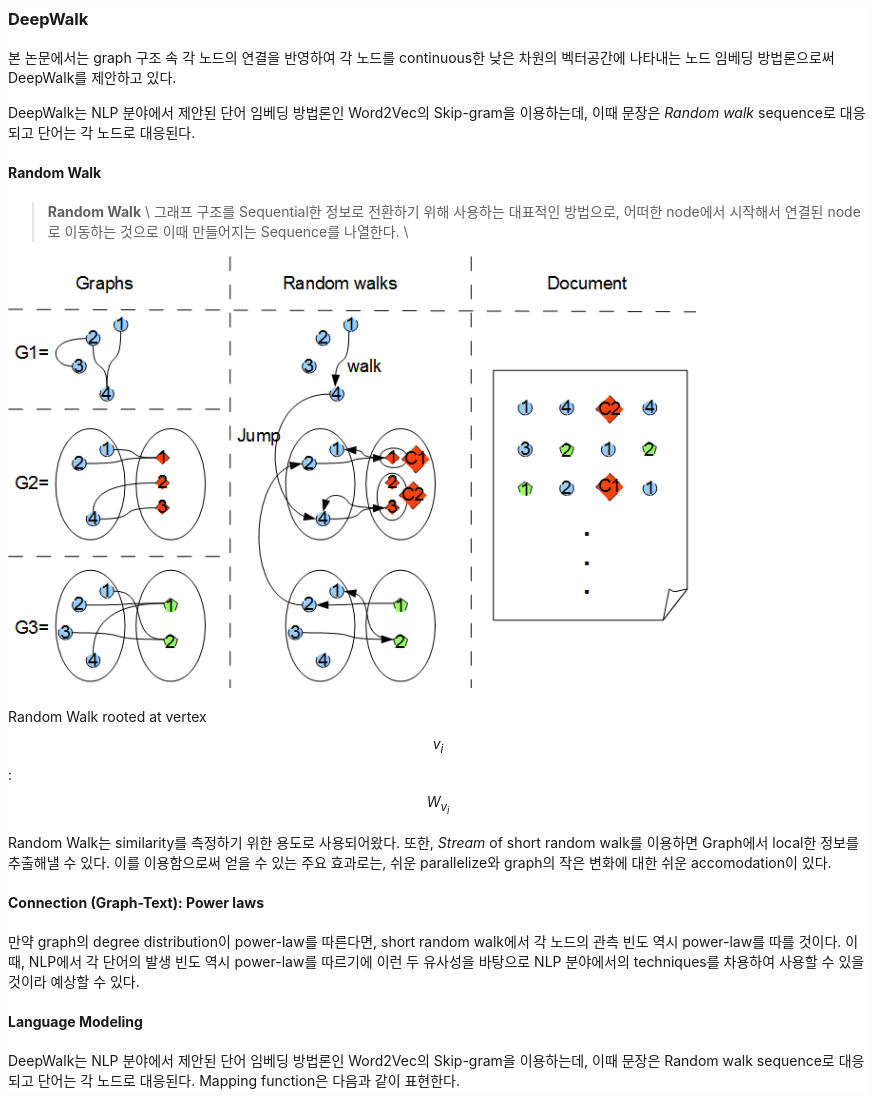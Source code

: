 ### DeepWalk

본 논문에서는 graph 구조 속 각 노드의 연결을 반영하여 각 노드를 continuous한 낮은 차원의 벡터공간에 나타내는 노드 임베딩 방법론으로써 DeepWalk를 제안하고 있다. 

DeepWalk는 NLP 분야에서 제안된 단어 임베딩 방법론인  Word2Vec의 Skip-gram을 이용하는데, 이때 문장은 *Random walk* sequence로 대응되고 단어는 각 노드로 대응된다.

#### Random Walk

> **Random Walk** \\
그래프 구조를 Sequential한 정보로 전환하기 위해 사용하는 대표적인 방법으로, 어떠한 node에서 시작해서 연결된 node로 이동하는 것으로 이때 만들어지는 Sequence를 나열한다. \\

<img src="/assets/img/pexels/DeepWalk_randomwalk.png" width="80%">


Random Walk rooted at vertex $$v_{i}$$: $$W_{v_{i}}$$

Random Walk는 similarity를 측정하기 위한 용도로 사용되어왔다. 또한, *Stream* of short random walk를 이용하면 Graph에서 local한 정보를 추출해낼 수 있다. 이를 이용함으로써 얻을 수 있는 주요 효과로는, 쉬운 parallelize와 graph의 작은 변화에 대한 쉬운 accomodation이 있다.

#### Connection (Graph-Text): Power laws

만약 graph의 degree distribution이 power-law를 따른다면, short random walk에서 각 노드의 관측 빈도 역시 power-law를 따를 것이다. 이때, NLP에서 각 단어의 발생 빈도 역시 power-law를 따르기에 이런 두 유사성을 바탕으로 NLP 분야에서의 techniques를 차용하여 사용할 수 있을 것이라 예상할 수 있다.

#### Language Modeling

DeepWalk는 NLP 분야에서 제안된 단어 임베딩 방법론인  Word2Vec의 Skip-gram을 이용하는데, 이때 문장은 Random walk sequence로 대응되고 단어는 각 노드로 대응된다. Mapping function은 다음과 같이 표현한다.
